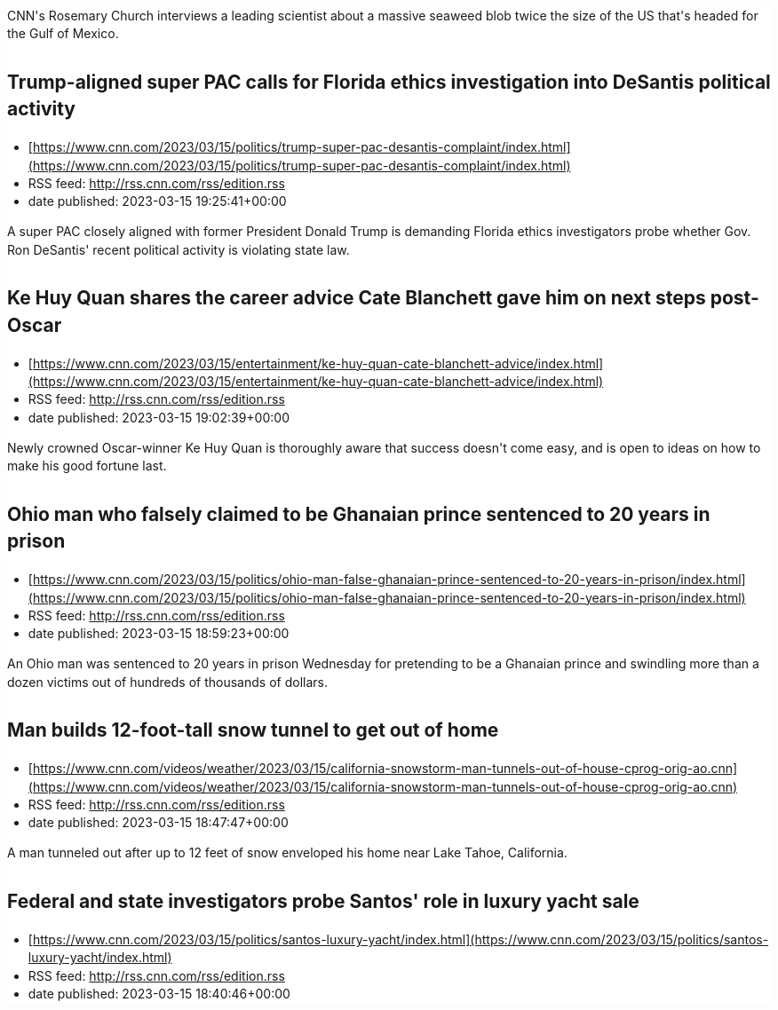 CNN's Rosemary Church interviews a leading scientist about a massive seaweed blob twice the size of the US that's headed for the Gulf of Mexico.

## Trump-aligned super PAC calls for Florida ethics investigation into DeSantis political activity
 - [https://www.cnn.com/2023/03/15/politics/trump-super-pac-desantis-complaint/index.html](https://www.cnn.com/2023/03/15/politics/trump-super-pac-desantis-complaint/index.html)
 - RSS feed: http://rss.cnn.com/rss/edition.rss
 - date published: 2023-03-15 19:25:41+00:00

A super PAC closely aligned with former President Donald Trump is demanding Florida ethics investigators probe whether Gov. Ron DeSantis' recent political activity is violating state law.

## Ke Huy Quan shares the career advice Cate Blanchett gave him on next steps post-Oscar
 - [https://www.cnn.com/2023/03/15/entertainment/ke-huy-quan-cate-blanchett-advice/index.html](https://www.cnn.com/2023/03/15/entertainment/ke-huy-quan-cate-blanchett-advice/index.html)
 - RSS feed: http://rss.cnn.com/rss/edition.rss
 - date published: 2023-03-15 19:02:39+00:00

Newly crowned Oscar-winner Ke Huy Quan is thoroughly aware that success doesn't come easy, and is open to ideas on how to make his good fortune last.

## Ohio man who falsely claimed to be Ghanaian prince sentenced to 20 years in prison
 - [https://www.cnn.com/2023/03/15/politics/ohio-man-false-ghanaian-prince-sentenced-to-20-years-in-prison/index.html](https://www.cnn.com/2023/03/15/politics/ohio-man-false-ghanaian-prince-sentenced-to-20-years-in-prison/index.html)
 - RSS feed: http://rss.cnn.com/rss/edition.rss
 - date published: 2023-03-15 18:59:23+00:00

An Ohio man was sentenced to 20 years in prison Wednesday for pretending to be a Ghanaian prince and swindling more than a dozen victims out of hundreds of thousands of dollars.

## Man builds 12-foot-tall snow tunnel to get out of home
 - [https://www.cnn.com/videos/weather/2023/03/15/california-snowstorm-man-tunnels-out-of-house-cprog-orig-ao.cnn](https://www.cnn.com/videos/weather/2023/03/15/california-snowstorm-man-tunnels-out-of-house-cprog-orig-ao.cnn)
 - RSS feed: http://rss.cnn.com/rss/edition.rss
 - date published: 2023-03-15 18:47:47+00:00

A man tunneled out after up to 12 feet of snow enveloped his home near Lake Tahoe, California.

## Federal and state investigators probe Santos' role in luxury yacht sale
 - [https://www.cnn.com/2023/03/15/politics/santos-luxury-yacht/index.html](https://www.cnn.com/2023/03/15/politics/santos-luxury-yacht/index.html)
 - RSS feed: http://rss.cnn.com/rss/edition.rss
 - date published: 2023-03-15 18:40:46+00:00
